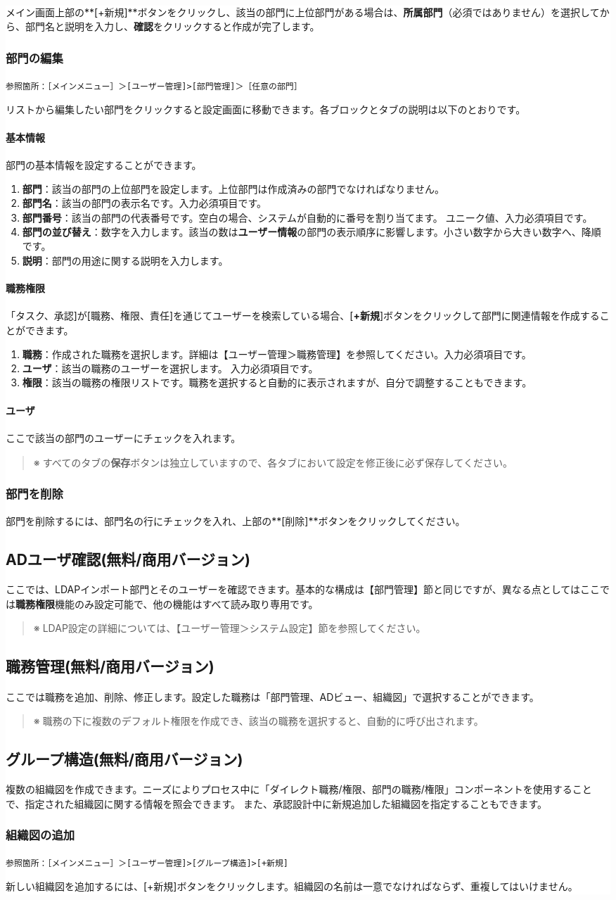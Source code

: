 メイン画面上部の**[+新規]**ボタンをクリックし、該当の部門に上位部門がある場合は、**所属部門**（必須ではありません）を選択してから、部門名と説明を入力し、**確認**をクリックすると作成が完了します。

### 部門の編集

```
参照箇所：［メインメニュー］＞[ユーザー管理]>[部門管理]＞［任意の部門］
```

リストから編集したい部門をクリックすると設定画面に移動できます。各ブロックとタブの説明は以下のとおりです。 

#### 基本情報

部門の基本情報を設定することができます。  
1. **部門**：該当の部門の上位部門を設定します。上位部門は作成済みの部門でなければなりません。
2. **部門名**：該当の部門の表示名です。入力必須項目です。
3. **部門番号**：該当の部門の代表番号です。空白の場合、システムが自動的に番号を割り当てます。 ユニーク値、入力必須項目です。
4. **部門の並び替え**：数字を入力します。該当の数は**ユーザー情報**の部門の表示順序に影響します。小さい数字から大きい数字へ、降順です。 
5. **説明**：部門の用途に関する説明を入力します。

#### 職務権限

「タスク、承認]が[職務、権限、責任]を通じてユーザーを検索している場合、[**+新規**]ボタンをクリックして部門に関連情報を作成することができます。
1. **職務**：作成された職務を選択します。詳細は【ユーザー管理＞職務管理】を参照してください。入力必須項目です。
2. **ユーザ**：該当の職務のユーザーを選択します。 入力必須項目です。
3. **権限**：該当の職務の権限リストです。職務を選択すると自動的に表示されますが、自分で調整することもできます。

#### ユーザ

ここで該当の部門のユーザーにチェックを入れます。

> ※ すべてのタブの**保存**ボタンは独立していますので、各タブにおいて設定を修正後に必ず保存してください。 

### 部門を削除

部門を削除するには、部門名の行にチェックを入れ、上部の**[削除]**ボタンをクリックしてください。

## ADユーザ確認(無料/商用バージョン)

ここでは、LDAPインポート部門とそのユーザーを確認できます。基本的な構成は【部門管理】節と同じですが、異なる点としてはここでは**職務権限**機能のみ設定可能で、他の機能はすべて読み取り専用です。

> ※ LDAP設定の詳細については、【ユーザー管理＞システム設定】節を参照してください。

## 職務管理(無料/商用バージョン)

ここでは職務を追加、削除、修正します。設定した職務は「部門管理、ADビュー、組織図」で選択することができます。

> ※ 職務の下に複数のデフォルト権限を作成でき、該当の職務を選択すると、自動的に呼び出されます。

## グループ構造(無料/商用バージョン)

複数の組織図を作成できます。ニーズによりプロセス中に「ダイレクト職務/権限、部門の職務/権限」コンポーネントを使用することで、指定された組織図に関する情報を照会できます。 また、承認設計中に新規追加した組織図を指定することもできます。

### 組織図の追加
```
参照箇所：［メインメニュー］＞[ユーザー管理]>[グループ構造]>[+新規]
```
新しい組織図を追加するには、[+新規]ボタンをクリックします。組織図の名前は一意でなければならず、重複してはいけません。
